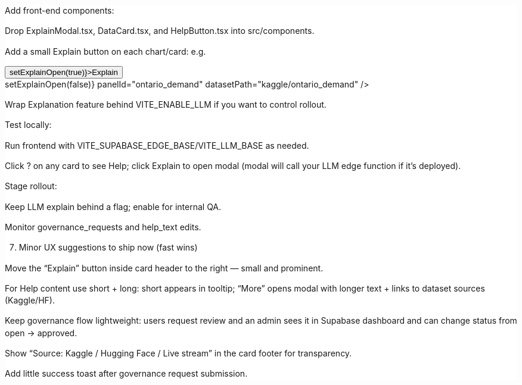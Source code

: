 Add front-end components:

Drop ExplainModal.tsx, DataCard.tsx, and HelpButton.tsx into src/components.

Add a small Explain button on each chart/card: e.g.

<div className="flex items-center gap-2">
  <HelpButton helpKey="card.ontario_demand" />
  <button className="text-xs px-2 py-1 rounded border" onClick={()=> setExplainOpen(true)}>Explain</button>
</div>
<ExplainModal open={explainOpen} onClose={()=>setExplainOpen(false)} panelId="ontario_demand" datasetPath="kaggle/ontario_demand" />


Wrap Explanation feature behind VITE_ENABLE_LLM if you want to control rollout.

Test locally:

Run frontend with VITE_SUPABASE_EDGE_BASE/VITE_LLM_BASE as needed.

Click ? on any card to see Help; click Explain to open modal (modal will call your LLM edge function if it’s deployed).

Stage rollout:

Keep LLM explain behind a flag; enable for internal QA.

Monitor governance_requests and help_text edits.

7) Minor UX suggestions to ship now (fast wins)

Move the “Explain” button inside card header to the right — small and prominent.

For Help content use short + long: short appears in tooltip; “More” opens modal with longer text + links to dataset sources (Kaggle/HF).

Keep governance flow lightweight: users request review and an admin sees it in Supabase dashboard and can change status from open -> approved.

Show “Source: Kaggle / Hugging Face / Live stream” in the card footer for transparency.

Add little success toast after governance request submission.